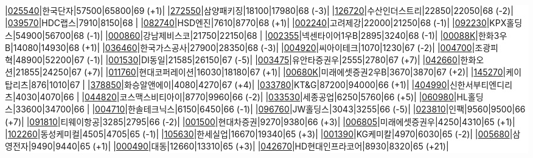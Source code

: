 |[025540](https://finance.daum.net/quotes/A025540)|한국단자|57500|65800|69 (+1)|
|[272550](https://finance.daum.net/quotes/A272550)|삼양패키징|18100|17980|68 (-3)|
|[126720](https://finance.daum.net/quotes/A126720)|수산인더스트리|22850|22050|68 (-2)|
|[039570](https://finance.daum.net/quotes/A039570)|HDC랩스|7910|8150|68 |
|[082740](https://finance.daum.net/quotes/A082740)|HSD엔진|7610|8770|68 (+1)|
|[002240](https://finance.daum.net/quotes/A002240)|고려제강|22000|21250|68 (-1)|
|[092230](https://finance.daum.net/quotes/A092230)|KPX홀딩스|54900|56700|68 (-1)|
|[000860](https://finance.daum.net/quotes/A000860)|강남제비스코|21750|22150|68 |
|[002355](https://finance.daum.net/quotes/A002355)|넥센타이어1우B|2895|3240|68 (-1)|
|[00088K](https://finance.daum.net/quotes/A00088K)|한화3우B|14080|14930|68 (+1)|
|[036460](https://finance.daum.net/quotes/A036460)|한국가스공사|27900|28350|68 (-3)|
|[004920](https://finance.daum.net/quotes/A004920)|씨아이테크|1070|1230|67 (-2)|
|[004700](https://finance.daum.net/quotes/A004700)|조광피혁|48900|52200|67 (-1)|
|[001530](https://finance.daum.net/quotes/A001530)|DI동일|21585|26150|67 (-5)|
|[003475](https://finance.daum.net/quotes/A003475)|유안타증권우|2555|2780|67 (+7)|
|[042660](https://finance.daum.net/quotes/A042660)|한화오션|21855|24250|67 (+7)|
|[011760](https://finance.daum.net/quotes/A011760)|현대코퍼레이션|16030|18180|67 (+1)|
|[00680K](https://finance.daum.net/quotes/A00680K)|미래에셋증권2우B|3670|3870|67 (+2)|
|[145270](https://finance.daum.net/quotes/A145270)|케이탑리츠|876|1010|67 |
|[378850](https://finance.daum.net/quotes/A378850)|화승알앤에이|4080|4270|67 (+4)|
|[033780](https://finance.daum.net/quotes/A033780)|KT&G|87200|94000|66 (+1)|
|[404990](https://finance.daum.net/quotes/A404990)|신한서부티엔디리츠|4030|4070|66 |
|[044820](https://finance.daum.net/quotes/A044820)|코스맥스비티아이|8770|9960|66 (-2)|
|[033530](https://finance.daum.net/quotes/A033530)|세종공업|6250|5760|66 (+5)|
|[060980](https://finance.daum.net/quotes/A060980)|HL홀딩스|33600|34700|66 |
|[004710](https://finance.daum.net/quotes/A004710)|한솔테크닉스|6150|6450|66 (-1)|
|[096760](https://finance.daum.net/quotes/A096760)|JW홀딩스|3043|3255|66 (-5)|
|[023810](https://finance.daum.net/quotes/A023810)|인팩|9560|9500|66 (+7)|
|[091810](https://finance.daum.net/quotes/A091810)|티웨이항공|3285|2795|66 (-2)|
|[001500](https://finance.daum.net/quotes/A001500)|현대차증권|9270|9380|66 (+3)|
|[006805](https://finance.daum.net/quotes/A006805)|미래에셋증권우|4250|4310|65 (+1)|
|[102260](https://finance.daum.net/quotes/A102260)|동성케미컬|4505|4705|65 (-1)|
|[105630](https://finance.daum.net/quotes/A105630)|한세실업|16670|19340|65 (+3)|
|[001390](https://finance.daum.net/quotes/A001390)|KG케미칼|4970|6030|65 (-2)|
|[005680](https://finance.daum.net/quotes/A005680)|삼영전자|9490|9440|65 (+1)|
|[000490](https://finance.daum.net/quotes/A000490)|대동|12660|13310|65 (+3)|
|[042670](https://finance.daum.net/quotes/A042670)|HD현대인프라코어|8930|8320|65 (+21)|